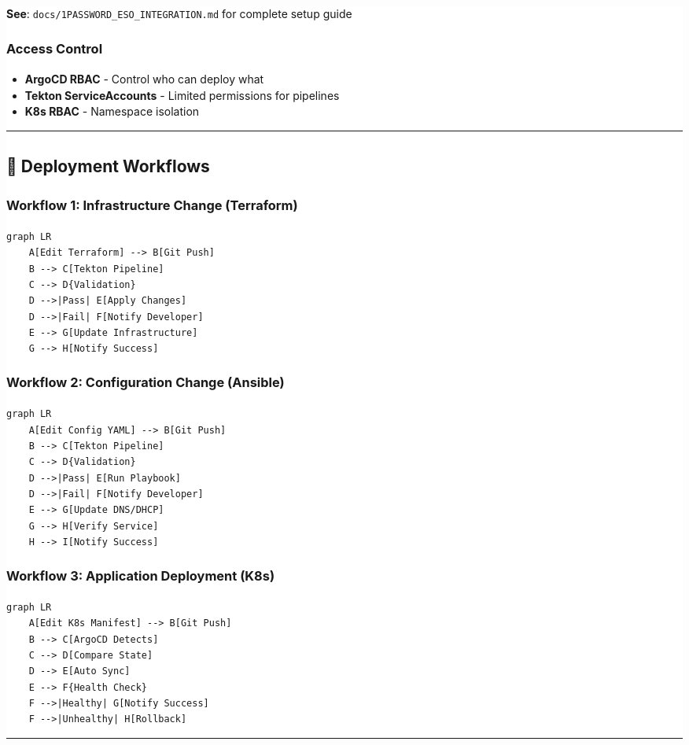 **See**: `docs/1PASSWORD_ESO_INTEGRATION.md` for complete setup guide

### Access Control

- **ArgoCD RBAC** - Control who can deploy what
- **Tekton ServiceAccounts** - Limited permissions for pipelines
- **K8s RBAC** - Namespace isolation

---

## 🚦 Deployment Workflows

### Workflow 1: Infrastructure Change (Terraform)

```mermaid
graph LR
    A[Edit Terraform] --> B[Git Push]
    B --> C[Tekton Pipeline]
    C --> D{Validation}
    D -->|Pass| E[Apply Changes]
    D -->|Fail| F[Notify Developer]
    E --> G[Update Infrastructure]
    G --> H[Notify Success]
```

### Workflow 2: Configuration Change (Ansible)

```mermaid
graph LR
    A[Edit Config YAML] --> B[Git Push]
    B --> C[Tekton Pipeline]
    C --> D{Validation}
    D -->|Pass| E[Run Playbook]
    D -->|Fail| F[Notify Developer]
    E --> G[Update DNS/DHCP]
    G --> H[Verify Service]
    H --> I[Notify Success]
```

### Workflow 3: Application Deployment (K8s)

```mermaid
graph LR
    A[Edit K8s Manifest] --> B[Git Push]
    B --> C[ArgoCD Detects]
    C --> D[Compare State]
    D --> E[Auto Sync]
    E --> F{Health Check}
    F -->|Healthy| G[Notify Success]
    F -->|Unhealthy| H[Rollback]
```

---

